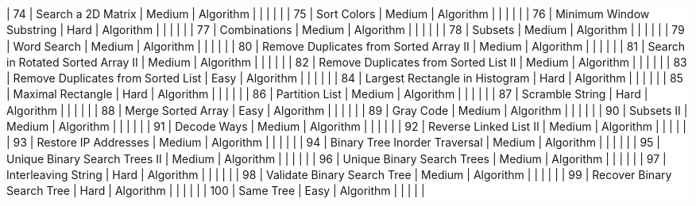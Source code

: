 | 74 | Search a 2D Matrix | Medium | Algorithm |  |  |  |  |
| 75 | Sort Colors | Medium | Algorithm |  |  |  |  |
| 76 | Minimum Window Substring | Hard | Algorithm |  |  |  |  |
| 77 | Combinations | Medium | Algorithm |  |  |  |  |
| 78 | Subsets | Medium | Algorithm |  |  |  |  |
| 79 | Word Search | Medium | Algorithm |  |  |  |  |
| 80 | Remove Duplicates from Sorted Array II | Medium | Algorithm |  |  |  |  |
| 81 | Search in Rotated Sorted Array II | Medium | Algorithm |  |  |  |  |
| 82 | Remove Duplicates from Sorted List II | Medium | Algorithm |  |  |  |  |
| 83 | Remove Duplicates from Sorted List | Easy | Algorithm |  |  |  |  |
| 84 | Largest Rectangle in Histogram | Hard | Algorithm |  |  |  |  |
| 85 | Maximal Rectangle | Hard | Algorithm |  |  |  |  |
| 86 | Partition List | Medium | Algorithm |  |  |  |  |
| 87 | Scramble String | Hard | Algorithm |  |  |  |  |
| 88 | Merge Sorted Array | Easy | Algorithm |  |  |  |  |
| 89 | Gray Code | Medium | Algorithm |  |  |  |  |
| 90 | Subsets II | Medium | Algorithm |  |  |  |  |
| 91 | Decode Ways | Medium | Algorithm |  |  |  |  |
| 92 | Reverse Linked List II | Medium | Algorithm |  |  |  |  |
| 93 | Restore IP Addresses | Medium | Algorithm |  |  |  |  |
| 94 | Binary Tree Inorder Traversal | Medium | Algorithm |  |  |  |  |
| 95 | Unique Binary Search Trees II | Medium | Algorithm |  |  |  |  |
| 96 | Unique Binary Search Trees | Medium | Algorithm |  |  |  |  |
| 97 | Interleaving String | Hard | Algorithm |  |  |  |  |
| 98 | Validate Binary Search Tree | Medium | Algorithm |  |  |  |  |
| 99 | Recover Binary Search Tree | Hard | Algorithm |  |  |  |  |
| 100 | Same Tree | Easy | Algorithm |  |  |  |  |
